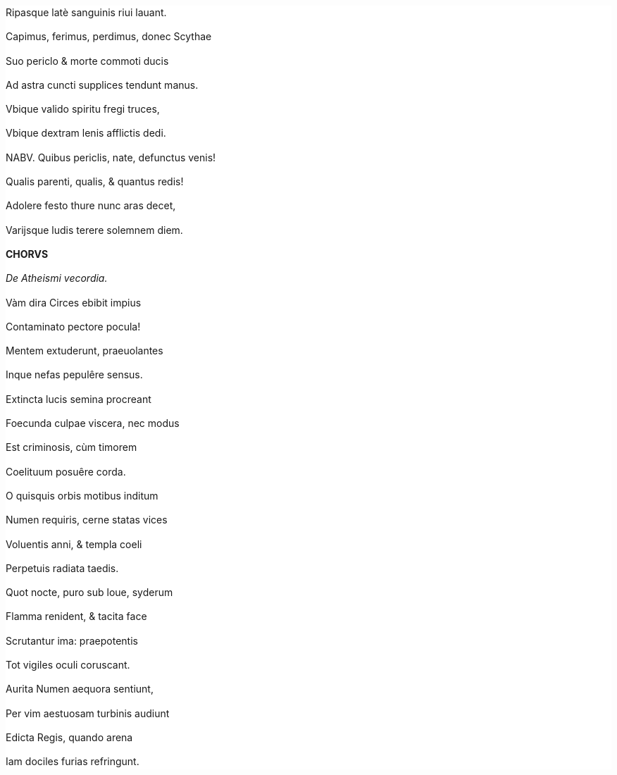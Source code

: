 Ripasque latè sanguinis riui lauant.

Capimus, ferimus, perdimus, donec Scythae

Suo periclo & morte commoti ducis

Ad astra cuncti supplices tendunt manus.

Vbique valido spiritu fregi truces,

Vbique dextram lenis afflictis dedi.

NABV. Quibus periclis, nate, defunctus venis!

Qualis parenti, qualis, & quantus redis!

Adolere festo thure nunc aras decet,

Varijsque ludis terere solemnem diem.



**CHORVS**

*De Atheismi vecordia.*

Vàm dira Circes ebibit impius

Contaminato pectore pocula!

Mentem extuderunt, praeuolantes

Inque nefas pepulêre sensus.

Extincta lucis semina procreant

Foecunda culpae viscera, nec modus

Est criminosis, cùm timorem

Coelituum posuêre corda.

O quisquis orbis motibus inditum

Numen requiris, cerne statas vices

Voluentis anni, & templa coeli

Perpetuis radiata taedis.

Quot nocte, puro sub loue, syderum

Flamma renident, & tacita face

Scrutantur ima: praepotentis

Tot vigiles oculi coruscant.

Aurita Numen aequora sentiunt,

Per vim aestuosam turbinis audiunt

Edicta Regis, quando arena

Iam dociles furias refringunt.

